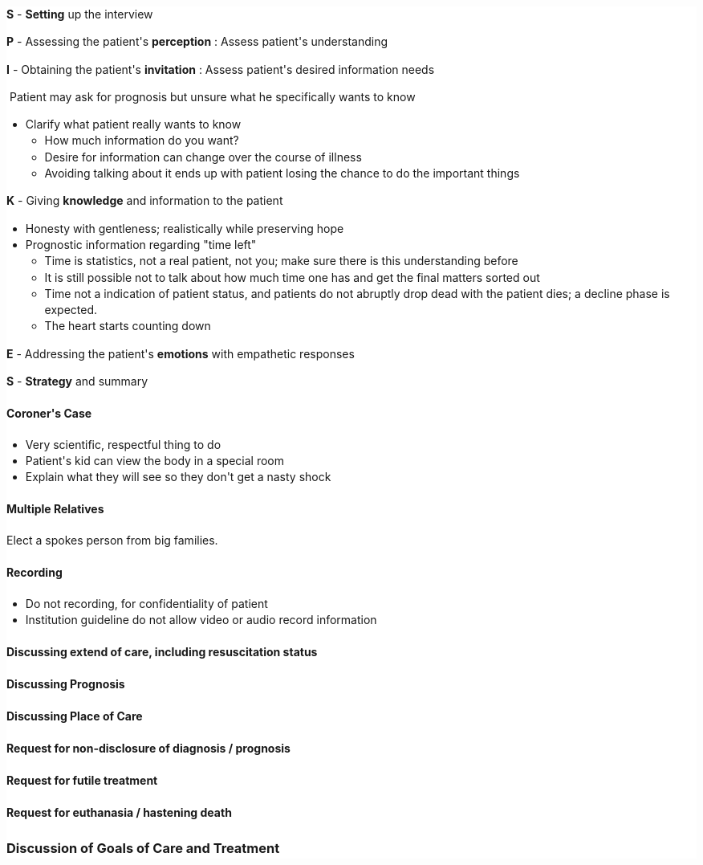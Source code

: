 **S** - **Setting** up the interview

**P** - Assessing the patient's **perception** : Assess patient's understanding

**I** - Obtaining the patient's **invitation** : Assess patient's desired information needs

​		Patient may ask for prognosis but unsure what he specifically wants to know

  - Clarify what patient really wants to know
    - How much information do you want?
    - Desire for information can change over the course of illness
    - Avoiding talking about it ends up with patient losing the chance to do the important things

**K** - Giving **knowledge** and information to the patient 

  - Honesty with gentleness; realistically while preserving hope
  - Prognostic information regarding "time left"
    - Time is statistics, not a real patient, not you; make sure there is this understanding before 
    - It is still possible not to talk about how much time one has and get the final matters sorted out
    - Time not a indication of patient status, and patients do not abruptly drop dead with the patient dies; a decline phase is expected.
    - The heart starts counting down

**E** - Addressing the patient's **emotions** with empathetic responses

**S** - **Strategy** and summary

#### Coroner's Case

- Very scientific, respectful thing to do
- Patient's kid can view the body in a special room
- Explain what they will see so they don't get a nasty shock

#### Multiple Relatives

Elect a spokes person from big families. 

#### Recording

- Do not recording, for confidentiality of patient
- Institution guideline do not allow video or audio record information

#### Discussing extend of care, including resuscitation status

#### Discussing Prognosis

#### Discussing Place of Care

#### Request for non-disclosure of diagnosis / prognosis

#### Request for futile treatment

#### Request for euthanasia / hastening death

### Discussion of Goals of Care and Treatment
